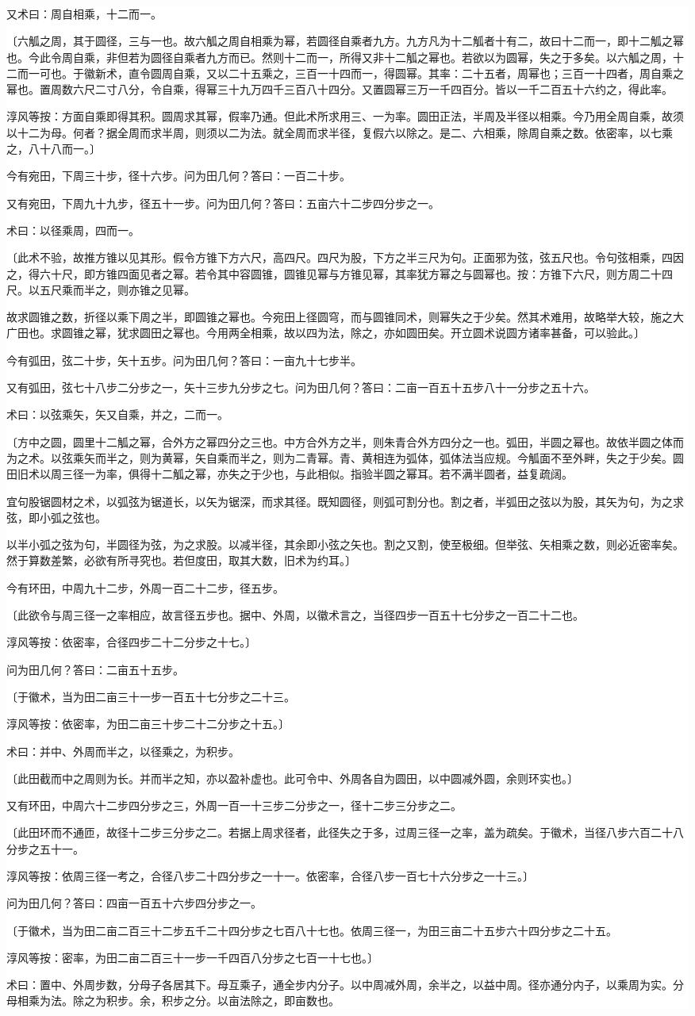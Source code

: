 又术曰：周自相乘，十二而一。  

〔六觚之周，其于圆径，三与一也。故六觚之周自相乘为幂，若圆径自乘者九方。九方凡为十二觚者十有二，故曰十二而一，即十二觚之幂也。今此令周自乘，非但若为圆径自乘者九方而已。然则十二而一，所得又非十二觚之幂也。若欲以为圆幂，失之于多矣。以六觚之周，十二而一可也。于徽新术，直令圆周自乘，又以二十五乘之，三百一十四而一，得圆幂。其率：二十五者，周幂也；三百一十四者，周自乘之幂也。置周数六尺二寸八分，令自乘，得幂三十九万四千三百八十四分。又置圆幂三万一千四百分。皆以一千二百五十六约之，得此率。  

淳风等按：方面自乘即得其积。圆周求其幂，假率乃通。但此术所求用三、一为率。圆田正法，半周及半径以相乘。今乃用全周自乘，故须以十二为母。何者？据全周而求半周，则须以二为法。就全周而求半径，复假六以除之。是二、六相乘，除周自乘之数。依密率，以七乘之，八十八而一。〕  

今有宛田，下周三十步，径十六步。问为田几何？答曰：一百二十步。  

又有宛田，下周九十九步，径五十一步。问为田几何？答曰：五亩六十二步四分步之一。  

术曰：以径乘周，四而一。  

〔此术不验，故推方锥以见其形。假令方锥下方六尺，高四尺。四尺为股，下方之半三尺为句。正面邪为弦，弦五尺也。令句弦相乘，四因之，得六十尺，即方锥四面见者之幂。若令其中容圆锥，圆锥见幂与方锥见幂，其率犹方幂之与圆幂也。按：方锥下六尺，则方周二十四尺。以五尺乘而半之，则亦锥之见幂。  

故求圆锥之数，折径以乘下周之半，即圆锥之幂也。今宛田上径圆穹，而与圆锥同术，则幂失之于少矣。然其术难用，故略举大较，施之大广田也。求圆锥之幂，犹求圆田之幂也。今用两全相乘，故以四为法，除之，亦如圆田矣。开立圆术说圆方诸率甚备，可以验此。〕  

今有弧田，弦二十步，矢十五步。问为田几何？答曰：一亩九十七步半。  

又有弧田，弦七十八步二分步之一，矢十三步九分步之七。问为田几何？答曰：二亩一百五十五步八十一分步之五十六。  

术曰：以弦乘矢，矢又自乘，并之，二而一。  

〔方中之圆，圆里十二觚之幂，合外方之幂四分之三也。中方合外方之半，则朱青合外方四分之一也。弧田，半圆之幂也。故依半圆之体而为之术。以弦乘矢而半之，则为黄幂，矢自乘而半之，则为二青幂。青、黄相连为弧体，弧体法当应规。今觚面不至外畔，失之于少矣。圆田旧术以周三径一为率，俱得十二觚之幂，亦失之于少也，与此相似。指验半圆之幂耳。若不满半圆者，益复疏阔。  

宜句股锯圆材之术，以弧弦为锯道长，以矢为锯深，而求其径。既知圆径，则弧可割分也。割之者，半弧田之弦以为股，其矢为句，为之求弦，即小弧之弦也。  

以半小弧之弦为句，半圆径为弦，为之求股。以减半径，其余即小弦之矢也。割之又割，使至极细。但举弦、矢相乘之数，则必近密率矣。然于算数差繁，必欲有所寻究也。若但度田，取其大数，旧术为约耳。〕  

今有环田，中周九十二步，外周一百二十二步，径五步。  

〔此欲令与周三径一之率相应，故言径五步也。据中、外周，以徽术言之，当径四步一百五十七分步之一百二十二也。  

淳风等按：依密率，合径四步二十二分步之十七。〕  

问为田几何？答曰：二亩五十五步。  

〔于徽术，当为田二亩三十一步一百五十七分步之二十三。  

淳风等按：依密率，为田二亩三十步二十二分步之十五。〕  

术曰：并中、外周而半之，以径乘之，为积步。  

〔此田截而中之周则为长。并而半之知，亦以盈补虚也。此可令中、外周各自为圆田，以中圆减外圆，余则环实也。〕  

又有环田，中周六十二步四分步之三，外周一百一十三步二分步之一，径十二步三分步之二。  

〔此田环而不通匝，故径十二步三分步之二。若据上周求径者，此径失之于多，过周三径一之率，盖为疏矣。于徽术，当径八步六百二十八分步之五十一。  

淳风等按：依周三径一考之，合径八步二十四分步之一十一。依密率，合径八步一百七十六分步之一十三。〕  

问为田几何？答曰：四亩一百五十六步四分步之一。  

〔于徽术，当为田二亩二百三十二步五千二十四分步之七百八十七也。依周三径一，为田三亩二十五步六十四分步之二十五。  

淳风等按：密率，为田二亩二百三十一步一千四百八分步之七百一十七也。〕  

术曰：置中、外周步数，分母子各居其下。母互乘子，通全步内分子。以中周减外周，余半之，以益中周。径亦通分内子，以乘周为实。分母相乘为法。除之为积步。余，积步之分。以亩法除之，即亩数也。  
